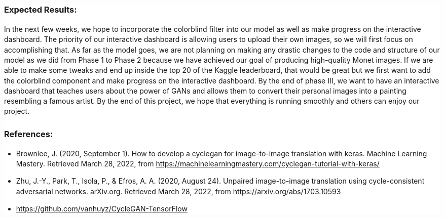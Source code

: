 ### Expected Results: 

In the next few weeks, we hope to incorporate the colorblind filter into our model as well as make progress on the interactive dashboard. The priority of our interactive dashboard is allowing users to upload their own images, so we will first focus on accomplishing that. As far as the model goes, we are not planning on making any drastic changes to the code and structure of our model as we did from Phase 1 to Phase 2 because we have achieved our goal of producing high-quality Monet images. If we are able to make some tweaks and end up inside the top 20 of the Kaggle leaderboard, that would be great but we first want to add the colorblind component and make progress on the interactive dashboard. By the end of phase III, we want to have an interactive dashboard that teaches users about the power of GANs and allows them to convert their personal images into a painting resembling a famous artist. By the end of this project, we hope that everything is running smoothly and others can enjoy our project. 

### References:

* Brownlee, J. (2020, September 1). How to develop a cyclegan for image-to-image			translation with keras. Machine Learning Mastery. Retrieved March 28, 2022,		from https://machinelearningmastery.com/cyclegan-tutorial-with-keras/

* Zhu, J.-Y., Park, T., Isola, P., & Efros, A. A. (2020, August 24). Unpaired image-to-image translation using cycle-consistent adversarial networks. arXiv.org. Retrieved March 28, 2022, from https://arxiv.org/abs/1703.10593 

* https://github.com/vanhuyz/CycleGAN-TensorFlow


